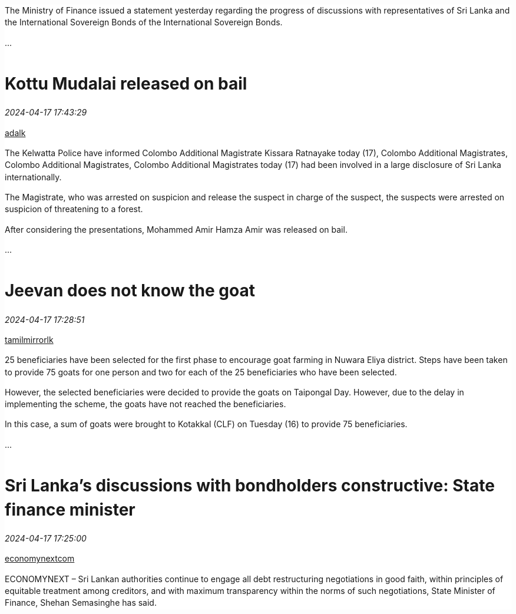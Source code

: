 The Ministry of Finance issued a statement yesterday regarding the progress of discussions with representatives of Sri Lanka and the International Sovereign Bonds of the International Sovereign Bonds.

...



# Kottu Mudalai released on bail

*2024-04-17 17:43:29*

[adalk](https://www.ada.lk/breaking_news/කොත්තු-මුදලාලිට-ඇප/11-409128)

The Kelwatta Police have informed Colombo Additional Magistrate Kissara Ratnayake today (17), Colombo Additional Magistrates, Colombo Additional Magistrates, Colombo Additional Magistrates today (17) had been involved in a large disclosure of Sri Lanka internationally.

The Magistrate, who was arrested on suspicion and release the suspect in charge of the suspect, the suspects were arrested on suspicion of threatening to a forest.

After considering the presentations, Mohammed Amir Hamza Amir was released on bail.

...



# Jeevan does not know the goat

*2024-04-17 17:28:51*

[tamilmirrorlk](https://www.tamilmirror.lk/மலையகம்/ஜீவனுக்கு-ஆடு-தெரியாதாம்/76-336054)

25 beneficiaries have been selected for the first phase to encourage goat farming in Nuwara Eliya district. Steps have been taken to provide 75 goats for one person and two for each of the 25 beneficiaries who have been selected.

However, the selected beneficiaries were decided to provide the goats on Taipongal Day. However, due to the delay in implementing the scheme, the goats have not reached the beneficiaries.

In this case, a sum of goats were brought to Kotakkal (CLF) on Tuesday (16) to provide 75 beneficiaries.

...



# Sri Lanka’s discussions with bondholders constructive: State finance minister

*2024-04-17 17:25:00*

[economynextcom](https://economynext.com/sri-lankas-discussions-with-bondholders-constructive-state-finance-minister-158922/)

ECONOMYNEXT – Sri Lankan authorities continue to engage all debt restructuring negotiations in good faith, within principles of equitable treatment among creditors, and with maximum transparency within the norms of such negotiations, State Minister of Finance, Shehan Semasinghe has said.
